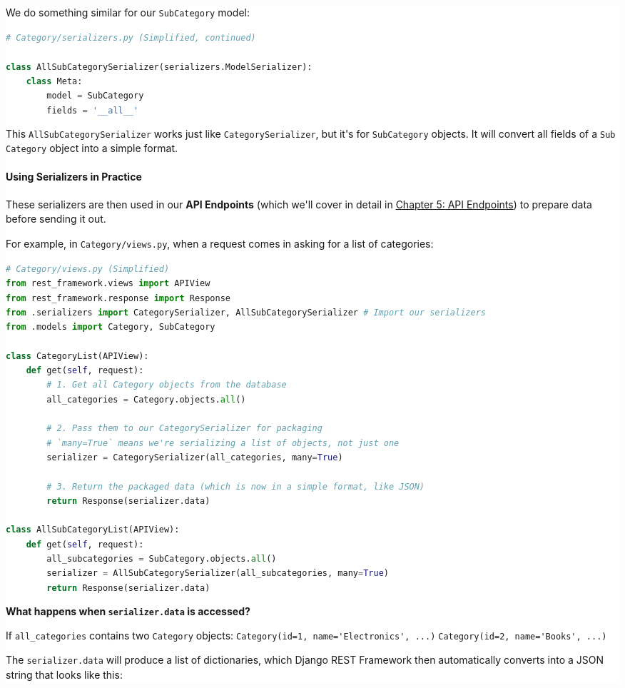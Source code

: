We do something similar for our `SubCategory` model:

```python
# Category/serializers.py (Simplified, continued)

class AllSubCategorySerializer(serializers.ModelSerializer):
    class Meta:
        model = SubCategory
        fields = '__all__'
```

This `AllSubCategorySerializer` works just like `CategorySerializer`, but it's for `SubCategory` objects. It will convert all fields of a `SubCategory` object into a simple format.

#### Using Serializers in Practice

These serializers are then used in our **API Endpoints** (which we'll cover in detail in [Chapter 5: API Endpoints](05_api_endpoints_.md)) to prepare data before sending it out.

For example, in `Category/views.py`, when a request comes in asking for a list of categories:

```python
# Category/views.py (Simplified)
from rest_framework.views import APIView
from rest_framework.response import Response
from .serializers import CategorySerializer, AllSubCategorySerializer # Import our serializers
from .models import Category, SubCategory

class CategoryList(APIView):
    def get(self, request):
        # 1. Get all Category objects from the database
        all_categories = Category.objects.all()

        # 2. Pass them to our CategorySerializer for packaging
        # `many=True` means we're serializing a list of objects, not just one
        serializer = CategorySerializer(all_categories, many=True)

        # 3. Return the packaged data (which is now in a simple format, like JSON)
        return Response(serializer.data)

class AllSubCategoryList(APIView):
    def get(self, request):
        all_subcategories = SubCategory.objects.all()
        serializer = AllSubCategorySerializer(all_subcategories, many=True)
        return Response(serializer.data)
```

**What happens when `serializer.data` is accessed?**

If `all_categories` contains two `Category` objects:
`Category(id=1, name='Electronics', ...)`
`Category(id=2, name='Books', ...)`

The `serializer.data` will produce a list of dictionaries, which Django REST Framework then automatically converts into a JSON string that looks like this:
